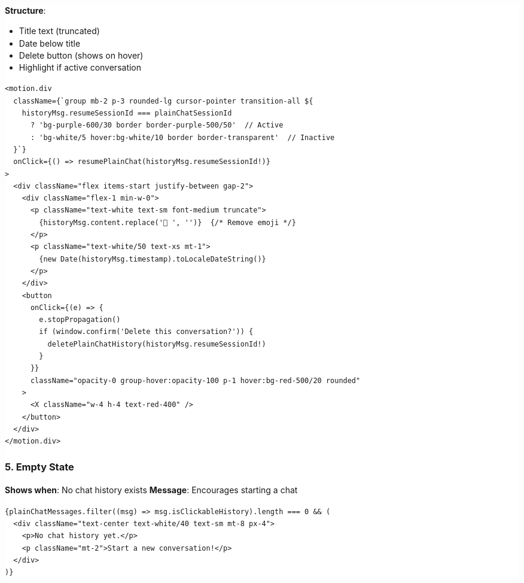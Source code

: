 **Structure**:
- Title text (truncated)
- Date below title
- Delete button (shows on hover)
- Highlight if active conversation

```tsx
<motion.div
  className={`group mb-2 p-3 rounded-lg cursor-pointer transition-all ${
    historyMsg.resumeSessionId === plainChatSessionId
      ? 'bg-purple-600/30 border border-purple-500/50'  // Active
      : 'bg-white/5 hover:bg-white/10 border border-transparent'  // Inactive
  }`}
  onClick={() => resumePlainChat(historyMsg.resumeSessionId!)}
>
  <div className="flex items-start justify-between gap-2">
    <div className="flex-1 min-w-0">
      <p className="text-white text-sm font-medium truncate">
        {historyMsg.content.replace('📝 ', '')}  {/* Remove emoji */}
      </p>
      <p className="text-white/50 text-xs mt-1">
        {new Date(historyMsg.timestamp).toLocaleDateString()}
      </p>
    </div>
    <button
      onClick={(e) => {
        e.stopPropagation()
        if (window.confirm('Delete this conversation?')) {
          deletePlainChatHistory(historyMsg.resumeSessionId!)
        }
      }}
      className="opacity-0 group-hover:opacity-100 p-1 hover:bg-red-500/20 rounded"
    >
      <X className="w-4 h-4 text-red-400" />
    </button>
  </div>
</motion.div>
```

### 5. Empty State

**Shows when**: No chat history exists
**Message**: Encourages starting a chat

```tsx
{plainChatMessages.filter((msg) => msg.isClickableHistory).length === 0 && (
  <div className="text-center text-white/40 text-sm mt-8 px-4">
    <p>No chat history yet.</p>
    <p className="mt-2">Start a new conversation!</p>
  </div>
)}
```
